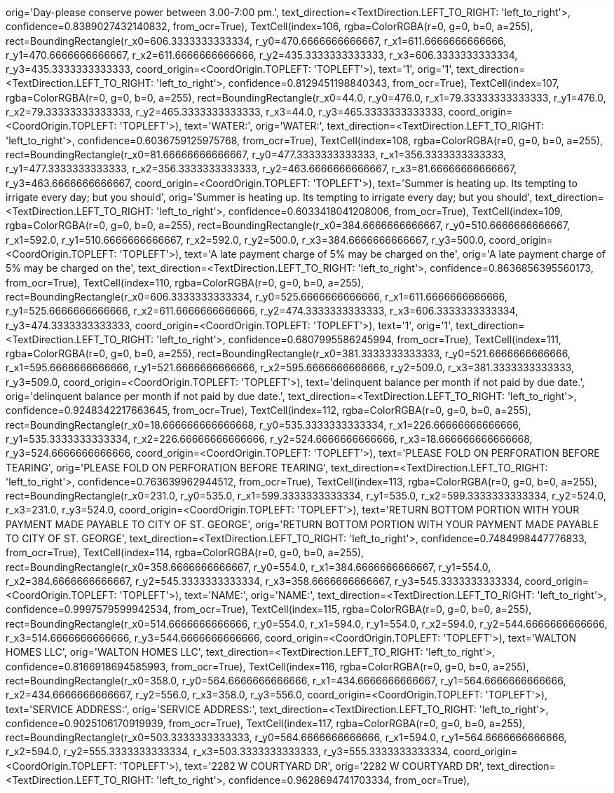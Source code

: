 orig='Day-please conserve power between 3.00-7:00 pm.', text_direction=<TextDirection.LEFT_TO_RIGHT: 'left_to_right'>, confidence=0.8389027432140832, from_ocr=True), TextCell(index=106, rgba=ColorRGBA(r=0, g=0, b=0, a=255), rect=BoundingRectangle(r_x0=606.3333333333334, r_y0=470.6666666666667, r_x1=611.6666666666666, r_y1=470.6666666666667, r_x2=611.6666666666666, r_y2=435.3333333333333, r_x3=606.3333333333334, r_y3=435.3333333333333, coord_origin=<CoordOrigin.TOPLEFT: 'TOPLEFT'>), text='1', orig='1', text_direction=<TextDirection.LEFT_TO_RIGHT: 'left_to_right'>, confidence=0.8129451198840343, from_ocr=True), TextCell(index=107, rgba=ColorRGBA(r=0, g=0, b=0, a=255), rect=BoundingRectangle(r_x0=44.0, r_y0=476.0, r_x1=79.33333333333333, r_y1=476.0, r_x2=79.33333333333333, r_y2=465.3333333333333, r_x3=44.0, r_y3=465.3333333333333, coord_origin=<CoordOrigin.TOPLEFT: 'TOPLEFT'>), text='WATER:', orig='WATER:', text_direction=<TextDirection.LEFT_TO_RIGHT: 'left_to_right'>, confidence=0.6036759125975768, from_ocr=True), TextCell(index=108, rgba=ColorRGBA(r=0, g=0, b=0, a=255), rect=BoundingRectangle(r_x0=81.66666666666667, r_y0=477.3333333333333, r_x1=356.3333333333333, r_y1=477.3333333333333, r_x2=356.3333333333333, r_y2=463.6666666666667, r_x3=81.66666666666667, r_y3=463.6666666666667, coord_origin=<CoordOrigin.TOPLEFT: 'TOPLEFT'>), text='Summer is heating up. Its tempting to irrigate every day; but you should', orig='Summer is heating up. Its tempting to irrigate every day; but you should', text_direction=<TextDirection.LEFT_TO_RIGHT: 'left_to_right'>, confidence=0.6033418041208006, from_ocr=True), TextCell(index=109, rgba=ColorRGBA(r=0, g=0, b=0, a=255), rect=BoundingRectangle(r_x0=384.6666666666667, r_y0=510.6666666666667, r_x1=592.0, r_y1=510.6666666666667, r_x2=592.0, r_y2=500.0, r_x3=384.6666666666667, r_y3=500.0, coord_origin=<CoordOrigin.TOPLEFT: 'TOPLEFT'>), text='A late payment charge of 5% may be charged on the', orig='A late payment charge of 5% may be charged on the', text_direction=<TextDirection.LEFT_TO_RIGHT: 'left_to_right'>, confidence=0.8636856395560173, from_ocr=True), TextCell(index=110, rgba=ColorRGBA(r=0, g=0, b=0, a=255), rect=BoundingRectangle(r_x0=606.3333333333334, r_y0=525.6666666666666, r_x1=611.6666666666666, r_y1=525.6666666666666, r_x2=611.6666666666666, r_y2=474.3333333333333, r_x3=606.3333333333334, r_y3=474.3333333333333, coord_origin=<CoordOrigin.TOPLEFT: 'TOPLEFT'>), text='1', orig='1', text_direction=<TextDirection.LEFT_TO_RIGHT: 'left_to_right'>, confidence=0.6807995586245994, from_ocr=True), TextCell(index=111, rgba=ColorRGBA(r=0, g=0, b=0, a=255), rect=BoundingRectangle(r_x0=381.3333333333333, r_y0=521.6666666666666, r_x1=595.6666666666666, r_y1=521.6666666666666, r_x2=595.6666666666666, r_y2=509.0, r_x3=381.3333333333333, r_y3=509.0, coord_origin=<CoordOrigin.TOPLEFT: 'TOPLEFT'>), text='delinquent balance per month if not paid by due date.', orig='delinquent balance per month if not paid by due date.', text_direction=<TextDirection.LEFT_TO_RIGHT: 'left_to_right'>, confidence=0.9248342217663645, from_ocr=True), TextCell(index=112, rgba=ColorRGBA(r=0, g=0, b=0, a=255), rect=BoundingRectangle(r_x0=18.666666666666668, r_y0=535.3333333333334, r_x1=226.66666666666666, r_y1=535.3333333333334, r_x2=226.66666666666666, r_y2=524.6666666666666, r_x3=18.666666666666668, r_y3=524.6666666666666, coord_origin=<CoordOrigin.TOPLEFT: 'TOPLEFT'>), text='PLEASE FOLD ON PERFORATION BEFORE TEARING', orig='PLEASE FOLD ON PERFORATION BEFORE TEARING', text_direction=<TextDirection.LEFT_TO_RIGHT: 'left_to_right'>, confidence=0.763639962944512, from_ocr=True), TextCell(index=113, rgba=ColorRGBA(r=0, g=0, b=0, a=255), rect=BoundingRectangle(r_x0=231.0, r_y0=535.0, r_x1=599.3333333333334, r_y1=535.0, r_x2=599.3333333333334, r_y2=524.0, r_x3=231.0, r_y3=524.0, coord_origin=<CoordOrigin.TOPLEFT: 'TOPLEFT'>), text='RETURN BOTTOM PORTION WITH YOUR PAYMENT MADE PAYABLE TO CITY OF ST. GEORGE', orig='RETURN BOTTOM PORTION WITH YOUR PAYMENT MADE PAYABLE TO CITY OF ST. GEORGE', text_direction=<TextDirection.LEFT_TO_RIGHT: 'left_to_right'>, confidence=0.7484998447776833, from_ocr=True), TextCell(index=114, rgba=ColorRGBA(r=0, g=0, b=0, a=255), rect=BoundingRectangle(r_x0=358.6666666666667, r_y0=554.0, r_x1=384.6666666666667, r_y1=554.0, r_x2=384.6666666666667, r_y2=545.3333333333334, r_x3=358.6666666666667, r_y3=545.3333333333334, coord_origin=<CoordOrigin.TOPLEFT: 'TOPLEFT'>), text='NAME:', orig='NAME:', text_direction=<TextDirection.LEFT_TO_RIGHT: 'left_to_right'>, confidence=0.9997579599942534, from_ocr=True), TextCell(index=115, rgba=ColorRGBA(r=0, g=0, b=0, a=255), rect=BoundingRectangle(r_x0=514.6666666666666, r_y0=554.0, r_x1=594.0, r_y1=554.0, r_x2=594.0, r_y2=544.6666666666666, r_x3=514.6666666666666, r_y3=544.6666666666666, coord_origin=<CoordOrigin.TOPLEFT: 'TOPLEFT'>), text='WALTON HOMES LLC', orig='WALTON HOMES LLC', text_direction=<TextDirection.LEFT_TO_RIGHT: 'left_to_right'>, confidence=0.8166918694585993, from_ocr=True), TextCell(index=116, rgba=ColorRGBA(r=0, g=0, b=0, a=255), rect=BoundingRectangle(r_x0=358.0, r_y0=564.6666666666666, r_x1=434.6666666666667, r_y1=564.6666666666666, r_x2=434.6666666666667, r_y2=556.0, r_x3=358.0, r_y3=556.0, coord_origin=<CoordOrigin.TOPLEFT: 'TOPLEFT'>), text='SERVICE ADDRESS:', orig='SERVICE ADDRESS:', text_direction=<TextDirection.LEFT_TO_RIGHT: 'left_to_right'>, confidence=0.9025106170919939, from_ocr=True), TextCell(index=117, rgba=ColorRGBA(r=0, g=0, b=0, a=255), rect=BoundingRectangle(r_x0=503.3333333333333, r_y0=564.6666666666666, r_x1=594.0, r_y1=564.6666666666666, r_x2=594.0, r_y2=555.3333333333334, r_x3=503.3333333333333, r_y3=555.3333333333334, coord_origin=<CoordOrigin.TOPLEFT: 'TOPLEFT'>), text='2282 W COURTYARD DR', orig='2282 W COURTYARD DR', text_direction=<TextDirection.LEFT_TO_RIGHT: 'left_to_right'>, confidence=0.9628694741703334, from_ocr=True),
